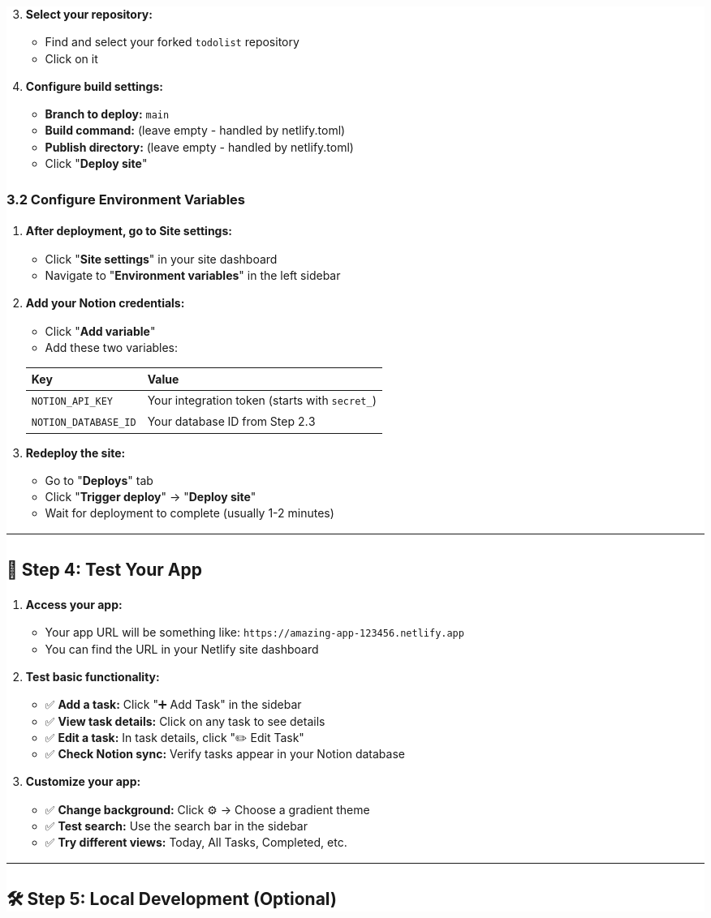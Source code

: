 3. **Select your repository:**
   - Find and select your forked `todolist` repository
   - Click on it

4. **Configure build settings:**
   - **Branch to deploy:** `main`
   - **Build command:** (leave empty - handled by netlify.toml)
   - **Publish directory:** (leave empty - handled by netlify.toml)
   - Click "**Deploy site**"

### 3.2 Configure Environment Variables
1. **After deployment, go to Site settings:**
   - Click "**Site settings**" in your site dashboard
   - Navigate to "**Environment variables**" in the left sidebar

2. **Add your Notion credentials:**
   - Click "**Add variable**"
   - Add these two variables:

   | Key | Value |
   |-----|-------|
   | `NOTION_API_KEY` | Your integration token (starts with `secret_`) |
   | `NOTION_DATABASE_ID` | Your database ID from Step 2.3 |

3. **Redeploy the site:**
   - Go to "**Deploys**" tab
   - Click "**Trigger deploy**" → "**Deploy site**"
   - Wait for deployment to complete (usually 1-2 minutes)

---

## 🎉 Step 4: Test Your App

1. **Access your app:**
   - Your app URL will be something like: `https://amazing-app-123456.netlify.app`
   - You can find the URL in your Netlify site dashboard

2. **Test basic functionality:**
   - ✅ **Add a task:** Click "➕ Add Task" in the sidebar
   - ✅ **View task details:** Click on any task to see details
   - ✅ **Edit a task:** In task details, click "✏️ Edit Task"
   - ✅ **Check Notion sync:** Verify tasks appear in your Notion database

3. **Customize your app:**
   - ✅ **Change background:** Click ⚙️ → Choose a gradient theme
   - ✅ **Test search:** Use the search bar in the sidebar
   - ✅ **Try different views:** Today, All Tasks, Completed, etc.

---

## 🛠️ Step 5: Local Development (Optional)
